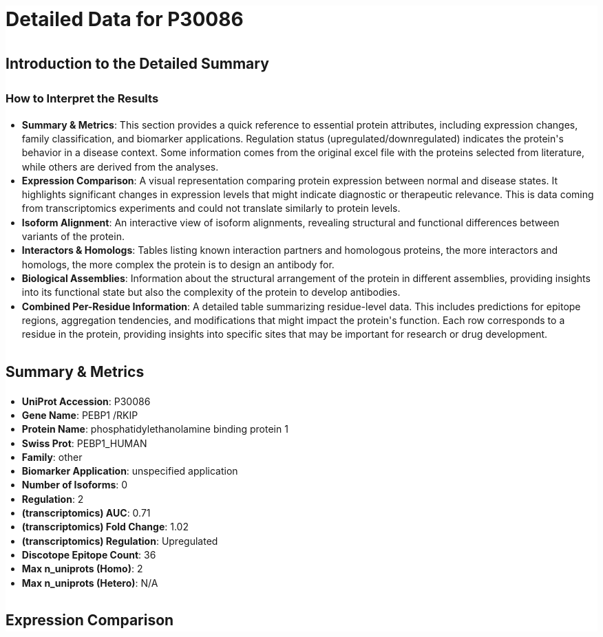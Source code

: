 # Detailed Data for P30086


## Introduction to the Detailed Summary

### How to Interpret the Results

- **Summary & Metrics**: This section provides a quick reference to essential protein attributes, including expression changes, family classification, and biomarker applications. Regulation status (upregulated/downregulated) indicates the protein's behavior in a disease context. Some information comes from the original excel file with the proteins selected from literature, while others are derived from the analyses.
- **Expression Comparison**: A visual representation comparing protein expression between normal and disease states. It highlights significant changes in expression levels that might indicate diagnostic or therapeutic relevance. This is data coming from transcriptomics experiments and could not translate similarly to protein levels.
- **Isoform Alignment**: An interactive view of isoform alignments, revealing structural and functional differences between variants of the protein.
- **Interactors & Homologs**: Tables listing known interaction partners and homologous proteins, the more interactors and homologs, the more complex the protein is to design an antibody for.
- **Biological Assemblies**: Information about the structural arrangement of the protein in different assemblies, providing insights into its functional state but also the complexity of the protein to develop antibodies.
- **Combined Per-Residue Information**: A detailed table summarizing residue-level data. This includes predictions for epitope regions, aggregation tendencies, and modifications that might impact the protein's function. Each row corresponds to a residue in the protein, providing insights into specific sites that may be important for research or drug development.
## Summary & Metrics

- **UniProt Accession**: P30086
- **Gene Name**: PEBP1 /RKIP
- **Protein Name**: phosphatidylethanolamine binding protein 1
- **Swiss Prot**: PEBP1_HUMAN
- **Family**: other
- **Biomarker Application**: unspecified application
- **Number of Isoforms**: 0
- **Regulation**: 2
- **(transcriptomics) AUC**: 0.71
- **(transcriptomics) Fold Change**: 1.02
- **(transcriptomics) Regulation**: Upregulated
- **Discotope Epitope Count**: 36
- **Max n_uniprots (Homo)**: 2
- **Max n_uniprots (Hetero)**: N/A


## Expression Comparison
